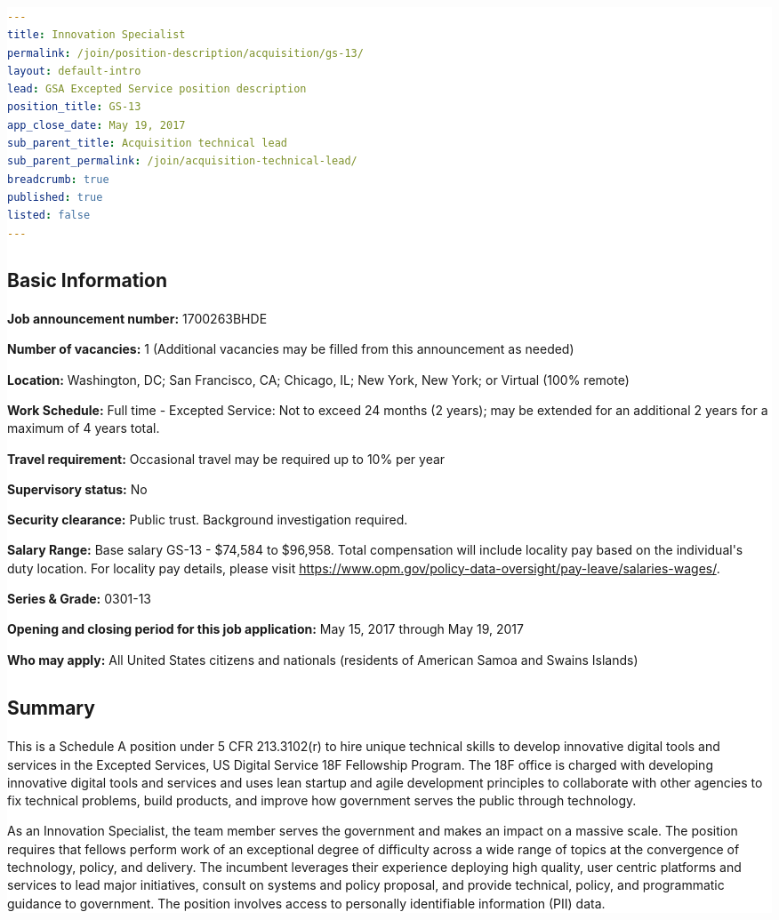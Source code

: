 ```yaml
---
title: Innovation Specialist
permalink: /join/position-description/acquisition/gs-13/
layout: default-intro
lead: GSA Excepted Service position description
position_title: GS-13
app_close_date: May 19, 2017
sub_parent_title: Acquisition technical lead
sub_parent_permalink: /join/acquisition-technical-lead/
breadcrumb: true
published: true
listed: false
---
```

## Basic Information

**Job announcement number:** 1700263BHDE

**Number of vacancies:** 1 (Additional vacancies may be filled from this announcement as needed)

**Location:** Washington, DC; San Francisco, CA; Chicago, IL; New York, New York; or Virtual (100% remote)

**Work Schedule:** Full time - Excepted Service: Not to exceed 24 months (2 years); may be extended for an additional 2 years for a maximum of 4 years total.

**Travel requirement:** Occasional travel may be required up to 10% per year

**Supervisory status:** No

**Security clearance:** Public trust. Background investigation required.

**Salary Range:** Base salary GS-13 - $74,584 to $96,958. Total compensation will include locality pay based on the individual's duty location. For locality pay details, please visit <https://www.opm.gov/policy-data-oversight/pay-leave/salaries-wages/>.

**Series & Grade:** 0301-13

**Opening and closing period for this job application:** May 15, 2017 through May 19, 2017

**Who may apply:** All United States citizens and nationals (residents of American Samoa and Swains Islands)

## Summary

This is a Schedule A position under 5 CFR 213.3102(r) to hire unique technical skills to develop innovative digital tools and services in the Excepted Services, US Digital Service 18F Fellowship Program. The 18F office is charged with developing innovative digital tools and services and uses lean startup and agile development principles to collaborate with other agencies to fix technical problems, build products, and improve how government serves the public through technology.

As an Innovation Specialist, the team member serves the government and makes an impact on a massive scale. The position requires that fellows perform work of an exceptional degree of difficulty across a wide range of topics at the convergence of technology, policy, and delivery. The incumbent leverages their experience deploying high quality, user centric platforms and services to lead major initiatives, consult on systems and policy proposal, and provide technical, policy, and programmatic guidance to government. The position involves access to personally identifiable information (PII) data.
